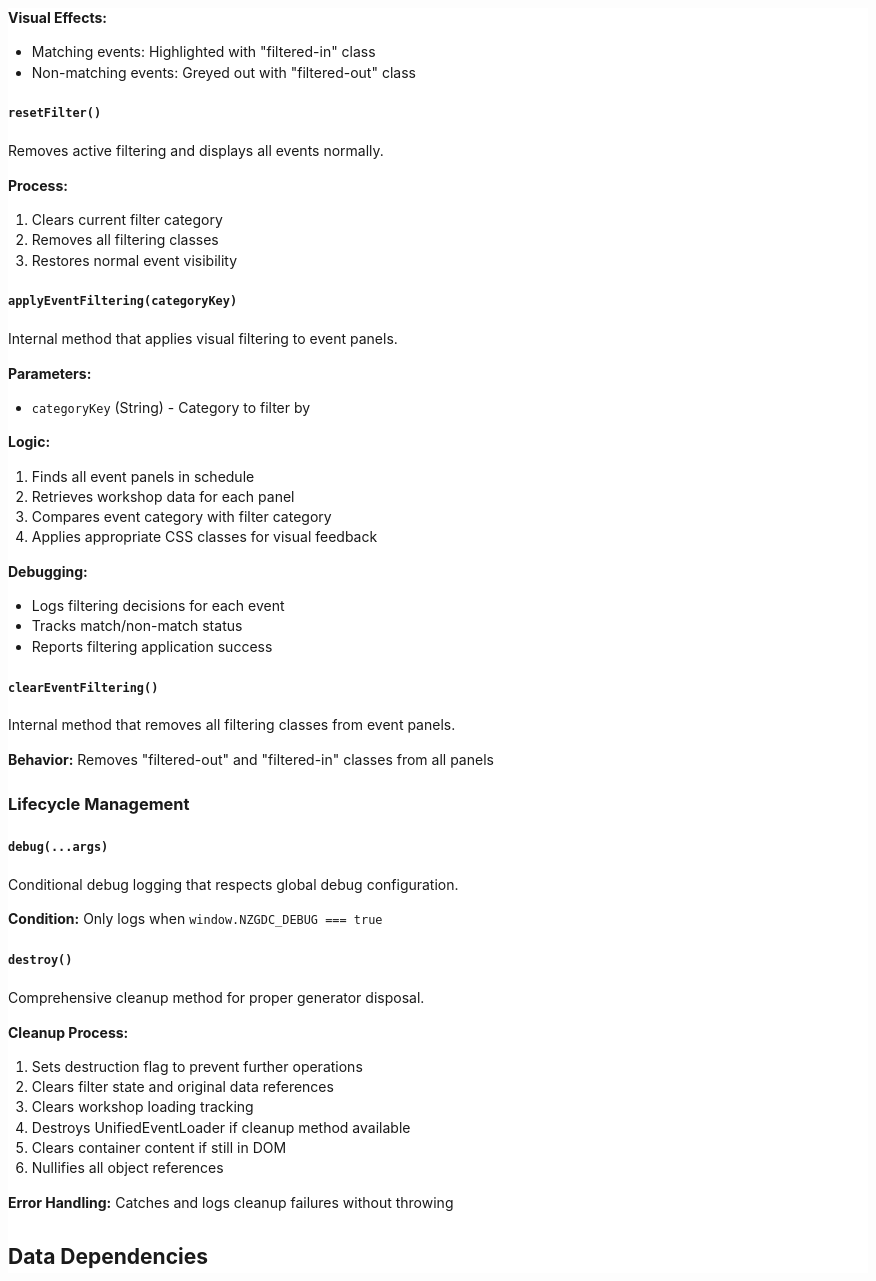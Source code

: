 **Visual Effects:**
- Matching events: Highlighted with "filtered-in" class
- Non-matching events: Greyed out with "filtered-out" class

#### `resetFilter()`
Removes active filtering and displays all events normally.

**Process:**
1. Clears current filter category
2. Removes all filtering classes
3. Restores normal event visibility

#### `applyEventFiltering(categoryKey)`
Internal method that applies visual filtering to event panels.

**Parameters:**
- `categoryKey` (String) - Category to filter by

**Logic:**
1. Finds all event panels in schedule
2. Retrieves workshop data for each panel
3. Compares event category with filter category
4. Applies appropriate CSS classes for visual feedback

**Debugging:**
- Logs filtering decisions for each event
- Tracks match/non-match status
- Reports filtering application success

#### `clearEventFiltering()`
Internal method that removes all filtering classes from event panels.

**Behavior:** Removes "filtered-out" and "filtered-in" classes from all panels

### Lifecycle Management

#### `debug(...args)`
Conditional debug logging that respects global debug configuration.

**Condition:** Only logs when `window.NZGDC_DEBUG === true`

#### `destroy()`
Comprehensive cleanup method for proper generator disposal.

**Cleanup Process:**
1. Sets destruction flag to prevent further operations
2. Clears filter state and original data references
3. Clears workshop loading tracking
4. Destroys UnifiedEventLoader if cleanup method available
5. Clears container content if still in DOM
6. Nullifies all object references

**Error Handling:** Catches and logs cleanup failures without throwing

## Data Dependencies
